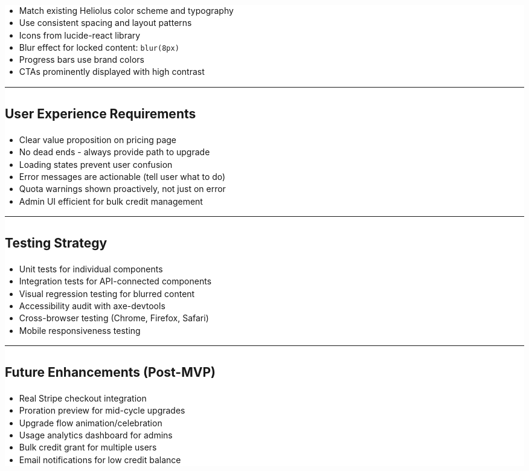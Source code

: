 - Match existing Heliolus color scheme and typography
- Use consistent spacing and layout patterns
- Icons from lucide-react library
- Blur effect for locked content: `blur(8px)`
- Progress bars use brand colors
- CTAs prominently displayed with high contrast

---

## User Experience Requirements

- Clear value proposition on pricing page
- No dead ends - always provide path to upgrade
- Loading states prevent user confusion
- Error messages are actionable (tell user what to do)
- Quota warnings shown proactively, not just on error
- Admin UI efficient for bulk credit management

---

## Testing Strategy

- Unit tests for individual components
- Integration tests for API-connected components
- Visual regression testing for blurred content
- Accessibility audit with axe-devtools
- Cross-browser testing (Chrome, Firefox, Safari)
- Mobile responsiveness testing

---

## Future Enhancements (Post-MVP)

- Real Stripe checkout integration
- Proration preview for mid-cycle upgrades
- Upgrade flow animation/celebration
- Usage analytics dashboard for admins
- Bulk credit grant for multiple users
- Email notifications for low credit balance
